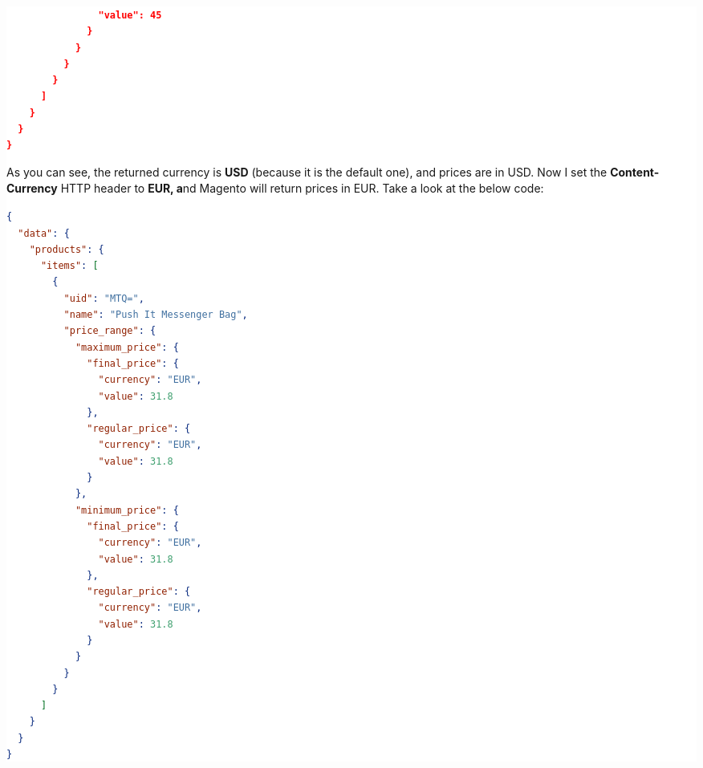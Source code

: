 ```json
                "value": 45
              }
            }
          }
        }
      ]
    }
  }
}
```

As you can see, the returned currency is **USD** (because it is the default one), and prices are in USD. Now I set the **Content-Currency** HTTP header to **EUR, a**nd Magento will return prices in EUR. Take a look at the below code:

```json
{
  "data": {
    "products": {
      "items": [
        {
          "uid": "MTQ=",
          "name": "Push It Messenger Bag",
          "price_range": {
            "maximum_price": {
              "final_price": {
                "currency": "EUR",
                "value": 31.8
              },
              "regular_price": {
                "currency": "EUR",
                "value": 31.8
              }
            },
            "minimum_price": {
              "final_price": {
                "currency": "EUR",
                "value": 31.8
              },
              "regular_price": {
                "currency": "EUR",
                "value": 31.8
              }
            }
          }
        }
      ]
    }
  }
}
```

